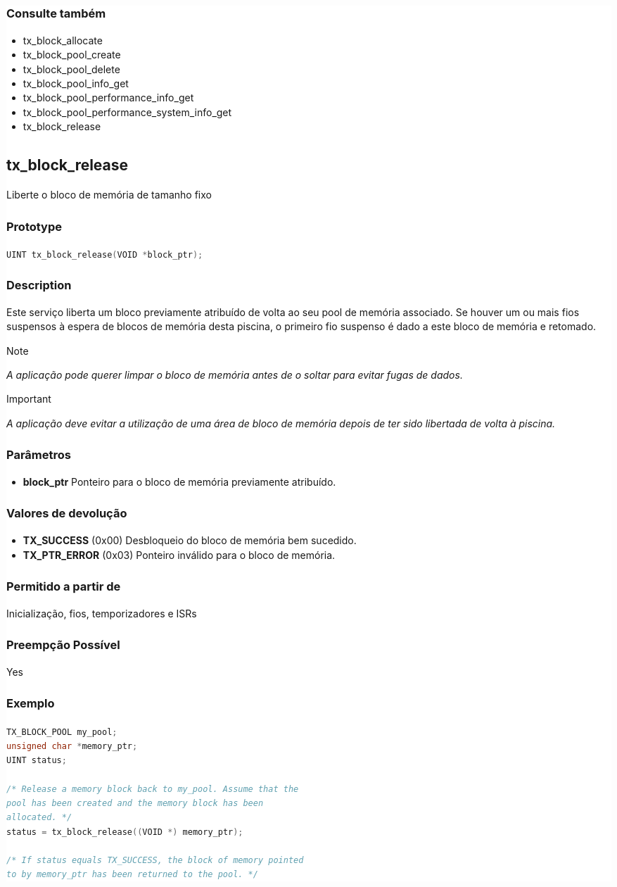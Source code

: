 ### <a name="see-also"></a>Consulte também

- tx_block_allocate
- tx_block_pool_create
- tx_block_pool_delete
- tx_block_pool_info_get
- tx_block_pool_performance_info_get
- tx_block_pool_performance_system_info_get
- tx_block_release

## <a name="tx_block_release"></a>tx_block_release

Liberte o bloco de memória de tamanho fixo

### <a name="prototype"></a>Prototype

```c
UINT tx_block_release(VOID *block_ptr);
```

### <a name="description"></a>Description

Este serviço liberta um bloco previamente atribuído de volta ao seu pool de memória associado. Se houver um ou mais fios suspensos à espera de blocos de memória desta piscina, o primeiro fio suspenso é dado a este bloco de memória e retomado.

>[!NOTE]
> *A aplicação pode querer limpar o bloco de memória antes de o soltar para evitar fugas de dados.*
 
>[!IMPORTANT]
>*A aplicação deve evitar a utilização de uma área de bloco de memória depois de ter sido libertada de volta à piscina.*

### <a name="parameters"></a>Parâmetros

- **block_ptr** Ponteiro para o bloco de memória previamente atribuído.

### <a name="return-values"></a>Valores de devolução

- **TX_SUCCESS** (0x00) Desbloqueio do bloco de memória bem sucedido.
- **TX_PTR_ERROR** (0x03) Ponteiro inválido para o bloco de memória.

### <a name="allowed-from"></a>Permitido a partir de

Inicialização, fios, temporizadores e ISRs

### <a name="preemption-possible"></a>Preempção Possível

Yes

### <a name="example"></a>Exemplo

```c
TX_BLOCK_POOL my_pool;
unsigned char *memory_ptr;
UINT status;

/* Release a memory block back to my_pool. Assume that the
pool has been created and the memory block has been
allocated. */
status = tx_block_release((VOID *) memory_ptr);

/* If status equals TX_SUCCESS, the block of memory pointed
to by memory_ptr has been returned to the pool. */
```
